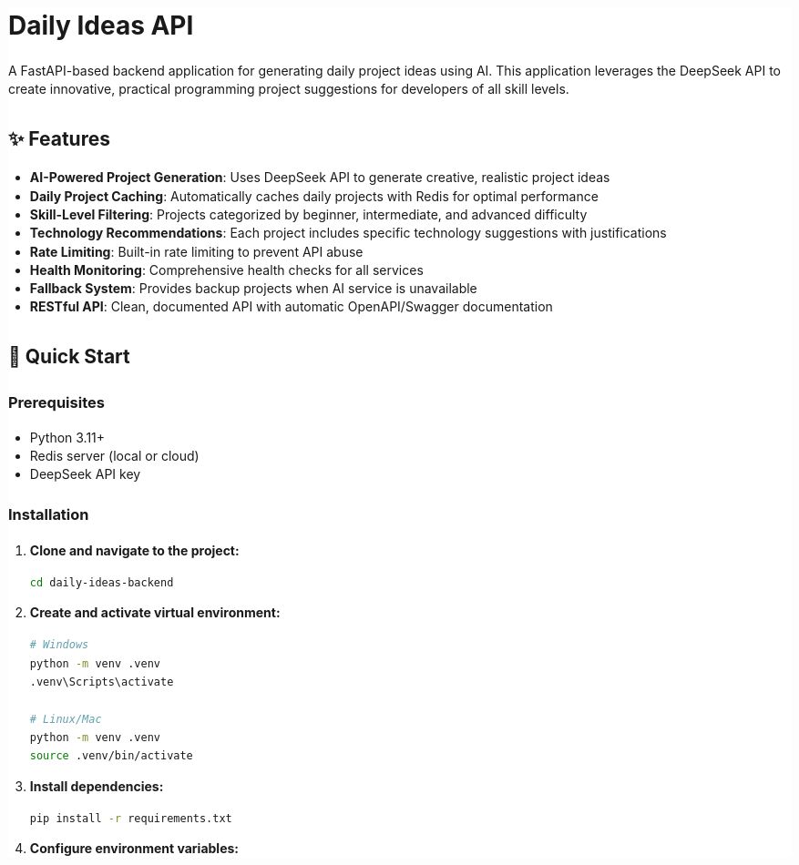 # Daily Ideas API

A FastAPI-based backend application for generating daily project ideas using AI. This application leverages the DeepSeek API to create innovative, practical programming project suggestions for developers of all skill levels.

## ✨ Features

- **AI-Powered Project Generation**: Uses DeepSeek API to generate creative, realistic project ideas
- **Daily Project Caching**: Automatically caches daily projects with Redis for optimal performance
- **Skill-Level Filtering**: Projects categorized by beginner, intermediate, and advanced difficulty
- **Technology Recommendations**: Each project includes specific technology suggestions with justifications
- **Rate Limiting**: Built-in rate limiting to prevent API abuse
- **Health Monitoring**: Comprehensive health checks for all services
- **Fallback System**: Provides backup projects when AI service is unavailable
- **RESTful API**: Clean, documented API with automatic OpenAPI/Swagger documentation

## 🚀 Quick Start

### Prerequisites

- Python 3.11+ 
- Redis server (local or cloud)
- DeepSeek API key

### Installation

1. **Clone and navigate to the project:**
   ```bash
   cd daily-ideas-backend
   ```

2. **Create and activate virtual environment:**
   ```bash
   # Windows
   python -m venv .venv
   .venv\Scripts\activate
   
   # Linux/Mac
   python -m venv .venv
   source .venv/bin/activate
   ```

3. **Install dependencies:**
   ```bash
   pip install -r requirements.txt
   ```

4. **Configure environment variables:**
   